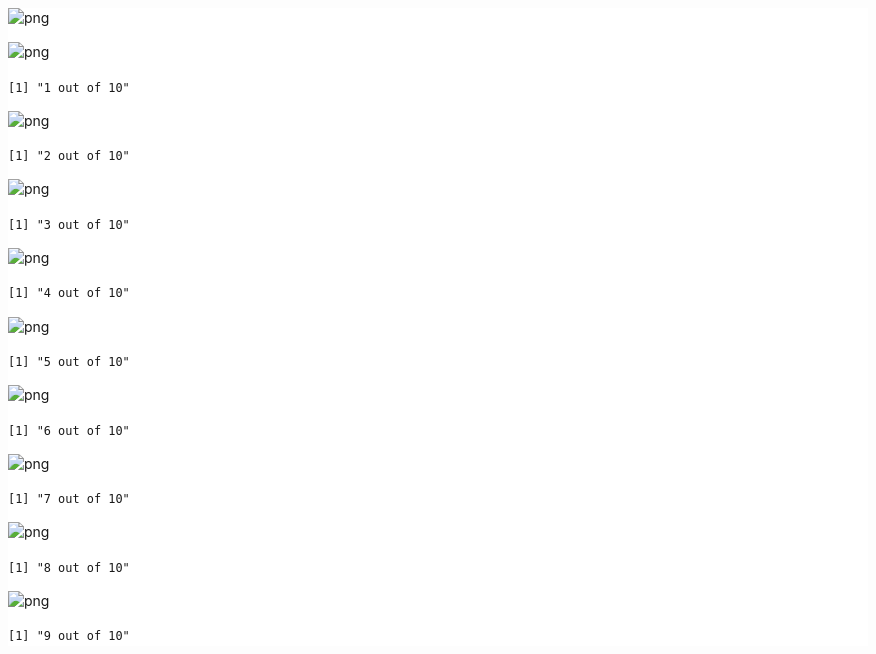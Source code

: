 
![png](output_9_164.png)



![png](output_9_165.png)


    [1] "1 out of 10"



![png](output_9_167.png)


    [1] "2 out of 10"



![png](output_9_169.png)


    [1] "3 out of 10"



![png](output_9_171.png)


    [1] "4 out of 10"



![png](output_9_173.png)


    [1] "5 out of 10"



![png](output_9_175.png)


    [1] "6 out of 10"



![png](output_9_177.png)


    [1] "7 out of 10"



![png](output_9_179.png)


    [1] "8 out of 10"



![png](output_9_181.png)


    [1] "9 out of 10"
